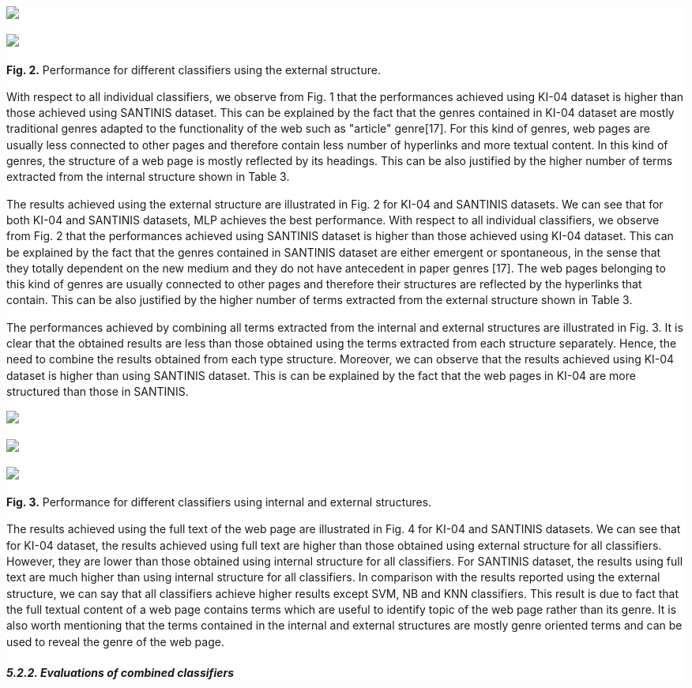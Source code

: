 ![](_page_4_Figure_1.jpeg)

![](_page_4_Figure_2.jpeg)

**Fig. 2.** Performance for different classifiers using the external structure.

With respect to all individual classifiers, we observe from Fig. 1 that the performances achieved using KI-04 dataset is higher than those achieved using SANTINIS dataset. This can be explained by the fact that the genres contained in KI-04 dataset are mostly traditional genres adapted to the functionality of the web such as "article" genre[17]. For this kind of genres, web pages are usually less connected to other pages and therefore contain less number of hyperlinks and more textual content. In this kind of genres, the structure of a web page is mostly reflected by its headings. This can be also justified by the higher number of terms extracted from the internal structure shown in Table 3.

The results achieved using the external structure are illustrated in Fig. 2 for KI-04 and SANTINIS datasets. We can see that for both KI-04 and SANTINIS datasets, MLP achieves the best performance. With respect to all individual classifiers, we observe from Fig. 2 that the performances achieved using SANTINIS dataset is higher than those achieved using KI-04 dataset. This can be explained by the fact that the genres contained in SANTINIS dataset are either emergent or spontaneous, in the sense that they totally dependent on the new medium and they do not have antecedent in paper genres [17]. The web pages belonging to this kind of genres are usually connected to other pages and therefore their structures are reflected by the hyperlinks that contain. This can be also justified by the higher number of terms extracted from the external structure shown in Table 3.

The performances achieved by combining all terms extracted from the internal and external structures are illustrated in Fig. 3. It is clear that the obtained results are less than those obtained using the terms extracted from each structure separately. Hence, the need to combine the results obtained from each type structure. Moreover, we can observe that the results achieved using KI-04 dataset is higher than using SANTINIS dataset. This is can be explained by the fact that the web pages in KI-04 are more structured than those in SANTINIS.

![](_page_4_Figure_9.jpeg)

![](_page_4_Figure_10.jpeg)

![](_page_4_Figure_11.jpeg)

**Fig. 3.** Performance for different classifiers using internal and external structures.

The results achieved using the full text of the web page are illustrated in Fig. 4 for KI-04 and SANTINIS datasets. We can see that for KI-04 dataset, the results achieved using full text are higher than those obtained using external structure for all classifiers. However, they are lower than those obtained using internal structure for all classifiers. For SANTINIS dataset, the results using full text are much higher than using internal structure for all classifiers. In comparison with the results reported using the external structure, we can say that all classifiers achieve higher results except SVM, NB and KNN classifiers. This result is due to fact that the full textual content of a web page contains terms which are useful to identify topic of the web page rather than its genre. It is also worth mentioning that the terms contained in the internal and external structures are mostly genre oriented terms and can be used to reveal the genre of the web page.

#### *5.2.2. Evaluations of combined classifiers*
